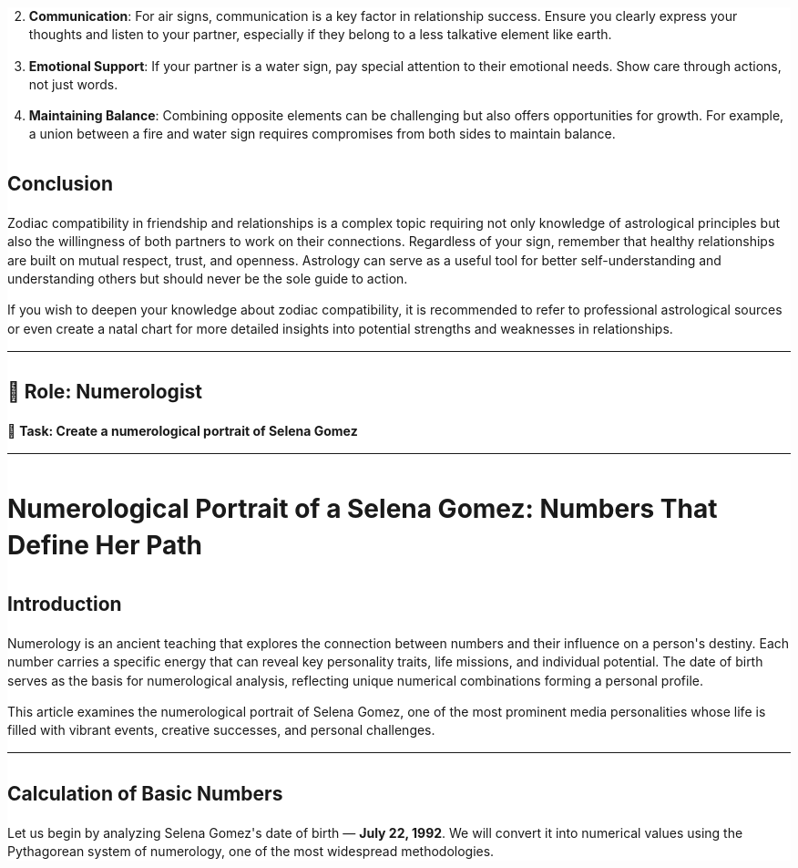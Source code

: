 2. **Communication**: For air signs, communication is a key factor in relationship success. Ensure you clearly express your thoughts and listen to your partner, especially if they belong to a less talkative element like earth.

3. **Emotional Support**: If your partner is a water sign, pay special attention to their emotional needs. Show care through actions, not just words.

4. **Maintaining Balance**: Combining opposite elements can be challenging but also offers opportunities for growth. For example, a union between a fire and water sign requires compromises from both sides to maintain balance.

## Conclusion

Zodiac compatibility in friendship and relationships is a complex topic requiring not only knowledge of astrological principles but also the willingness of both partners to work on their connections. Regardless of your sign, remember that healthy relationships are built on mutual respect, trust, and openness. Astrology can serve as a useful tool for better self-understanding and understanding others but should never be the sole guide to action.

If you wish to deepen your knowledge about zodiac compatibility, it is recommended to refer to professional astrological sources or even create a natal chart for more detailed insights into potential strengths and weaknesses in relationships.

---

## 📌 **Role: Numerologist**

📝 **Task: Create a numerological portrait of Selena Gomez**

---

# Numerological Portrait of a Selena Gomez: Numbers That Define Her Path

## Introduction

Numerology is an ancient teaching that explores the connection between numbers and their influence on a person's destiny. Each number carries a specific energy that can reveal key personality traits, life missions, and individual potential. The date of birth serves as the basis for numerological analysis, reflecting unique numerical combinations forming a personal profile.

This article examines the numerological portrait of Selena Gomez, one of the most prominent media personalities whose life is filled with vibrant events, creative successes, and personal challenges.

---

## Calculation of Basic Numbers

Let us begin by analyzing Selena Gomez's date of birth — **July 22, 1992**. We will convert it into numerical values using the Pythagorean system of numerology, one of the most widespread methodologies.
